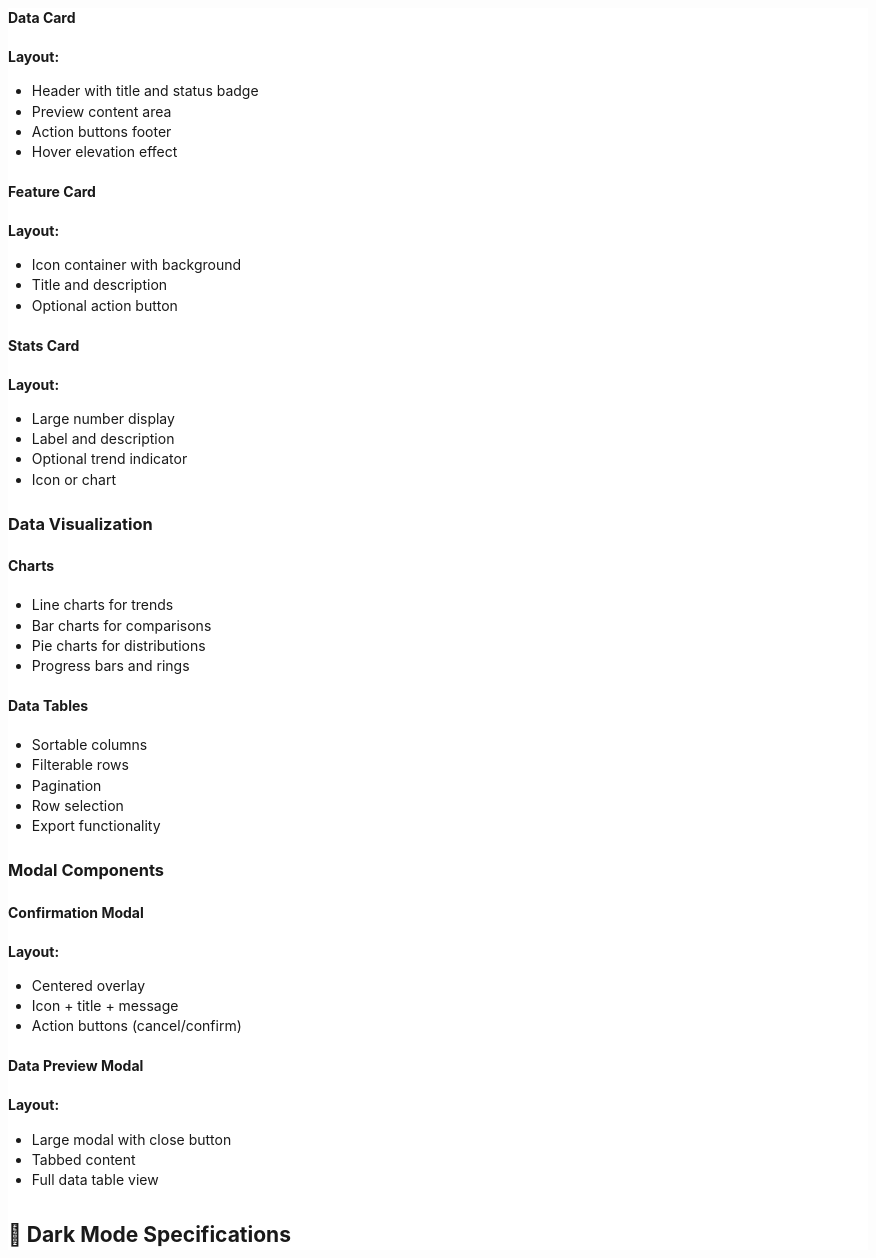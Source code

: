 #### Data Card
**Layout:**
- Header with title and status badge
- Preview content area
- Action buttons footer
- Hover elevation effect

#### Feature Card
**Layout:**
- Icon container with background
- Title and description
- Optional action button

#### Stats Card
**Layout:**
- Large number display
- Label and description
- Optional trend indicator
- Icon or chart

### Data Visualization

#### Charts
- Line charts for trends
- Bar charts for comparisons
- Pie charts for distributions
- Progress bars and rings

#### Data Tables
- Sortable columns
- Filterable rows
- Pagination
- Row selection
- Export functionality

### Modal Components

#### Confirmation Modal
**Layout:**
- Centered overlay
- Icon + title + message
- Action buttons (cancel/confirm)

#### Data Preview Modal
**Layout:**
- Large modal with close button
- Tabbed content
- Full data table view

## 🌙 Dark Mode Specifications
